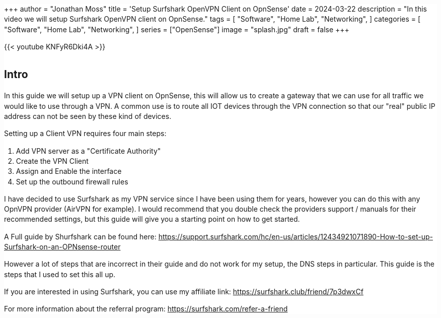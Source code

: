 +++
author = "Jonathan Moss"
title = 'Setup Surfshark OpenVPN Client on OpnSense'
date = 2024-03-22
description = "In this video we will setup Surfshark OpenVPN client on OpnSense."
tags = [
    "Software",
    "Home Lab",
    "Networking",
]
categories = [
    "Software",
    "Home Lab",
    "Networking",
]
series = ["OpenSense"]
image = "splash.jpg"
draft = false
+++

{{< youtube KNFyR6Dki4A >}}

## Intro

In this guide we will setup up a VPN client on OpnSense, this will allow us to create a gateway that we can use
for all traffic we would like to use through a VPN. A common use is to route all IOT devices through the VPN
connection so that our "real" public IP address can not be seen by these kind of devices.

Setting up a Client VPN requires four main steps:
1. Add VPN server as a "Certificate Authority"
2. Create the VPN Client
3. Assign and Enable the interface
4. Set up the outbound firewall rules

I have decided to use Surfshark as my VPN service since I have been using them for years, however you can do this with any OpnVPN provider (AirVPN for example).
I would recommend that you double check the providers support / manuals for their recommended settings,
but this guide will give you a starting point on how to get started. 

A Full guide by Shurfshark can be found here:
https://support.surfshark.com/hc/en-us/articles/12434921071890-How-to-set-up-Surfshark-on-an-OPNsense-router

However a lot of steps that are incorrect in their guide and do not work for my setup, the DNS steps in particular. 
This guide is the steps that I used to set this all up. 

If you are interested in using Surfshark, you can use my affiliate link:
https://surfshark.club/friend/7p3dwxCf

For more information about the referral program:
https://surfshark.com/refer-a-friend

